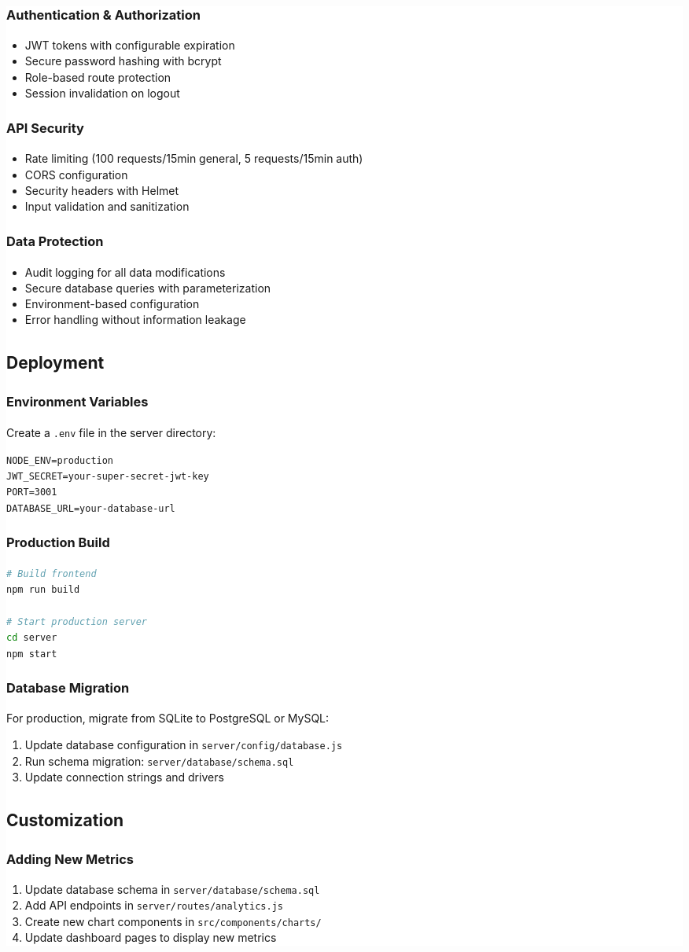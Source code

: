 ### Authentication & Authorization
- JWT tokens with configurable expiration
- Secure password hashing with bcrypt
- Role-based route protection
- Session invalidation on logout

### API Security
- Rate limiting (100 requests/15min general, 5 requests/15min auth)
- CORS configuration
- Security headers with Helmet
- Input validation and sanitization

### Data Protection
- Audit logging for all data modifications
- Secure database queries with parameterization
- Environment-based configuration
- Error handling without information leakage

## Deployment

### Environment Variables
Create a `.env` file in the server directory:
```env
NODE_ENV=production
JWT_SECRET=your-super-secret-jwt-key
PORT=3001
DATABASE_URL=your-database-url
```

### Production Build
```bash
# Build frontend
npm run build

# Start production server
cd server
npm start
```

### Database Migration
For production, migrate from SQLite to PostgreSQL or MySQL:
1. Update database configuration in `server/config/database.js`
2. Run schema migration: `server/database/schema.sql`
3. Update connection strings and drivers

## Customization

### Adding New Metrics
1. Update database schema in `server/database/schema.sql`
2. Add API endpoints in `server/routes/analytics.js`
3. Create new chart components in `src/components/charts/`
4. Update dashboard pages to display new metrics
